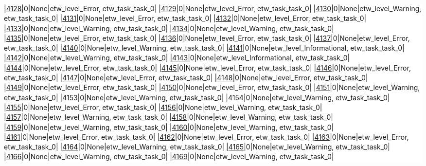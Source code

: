 |[4128](events/event-4128.md)|0|None|etw_level_Error, etw_task_task_0|
|[4129](events/event-4129.md)|0|None|etw_level_Error, etw_task_task_0|
|[4130](events/event-4130.md)|0|None|etw_level_Warning, etw_task_task_0|
|[4131](events/event-4131.md)|0|None|etw_level_Error, etw_task_task_0|
|[4132](events/event-4132.md)|0|None|etw_level_Error, etw_task_task_0|
|[4133](events/event-4133.md)|0|None|etw_level_Warning, etw_task_task_0|
|[4134](events/event-4134.md)|0|None|etw_level_Warning, etw_task_task_0|
|[4135](events/event-4135.md)|0|None|etw_level_Error, etw_task_task_0|
|[4136](events/event-4136.md)|0|None|etw_level_Error, etw_task_task_0|
|[4137](events/event-4137.md)|0|None|etw_level_Error, etw_task_task_0|
|[4140](events/event-4140.md)|0|None|etw_level_Warning, etw_task_task_0|
|[4141](events/event-4141.md)|0|None|etw_level_Informational, etw_task_task_0|
|[4142](events/event-4142.md)|0|None|etw_level_Warning, etw_task_task_0|
|[4143](events/event-4143.md)|0|None|etw_level_Informational, etw_task_task_0|
|[4144](events/event-4144.md)|0|None|etw_level_Error, etw_task_task_0|
|[4145](events/event-4145.md)|0|None|etw_level_Error, etw_task_task_0|
|[4146](events/event-4146.md)|0|None|etw_level_Error, etw_task_task_0|
|[4147](events/event-4147.md)|0|None|etw_level_Error, etw_task_task_0|
|[4148](events/event-4148.md)|0|None|etw_level_Error, etw_task_task_0|
|[4149](events/event-4149.md)|0|None|etw_level_Error, etw_task_task_0|
|[4150](events/event-4150.md)|0|None|etw_level_Error, etw_task_task_0|
|[4151](events/event-4151.md)|0|None|etw_level_Warning, etw_task_task_0|
|[4153](events/event-4153.md)|0|None|etw_level_Warning, etw_task_task_0|
|[4154](events/event-4154.md)|0|None|etw_level_Warning, etw_task_task_0|
|[4155](events/event-4155.md)|0|None|etw_level_Error, etw_task_task_0|
|[4156](events/event-4156.md)|0|None|etw_level_Warning, etw_task_task_0|
|[4157](events/event-4157.md)|0|None|etw_level_Warning, etw_task_task_0|
|[4158](events/event-4158.md)|0|None|etw_level_Warning, etw_task_task_0|
|[4159](events/event-4159.md)|0|None|etw_level_Warning, etw_task_task_0|
|[4160](events/event-4160.md)|0|None|etw_level_Warning, etw_task_task_0|
|[4161](events/event-4161.md)|0|None|etw_level_Error, etw_task_task_0|
|[4162](events/event-4162.md)|0|None|etw_level_Error, etw_task_task_0|
|[4163](events/event-4163.md)|0|None|etw_level_Error, etw_task_task_0|
|[4164](events/event-4164.md)|0|None|etw_level_Warning, etw_task_task_0|
|[4165](events/event-4165.md)|0|None|etw_level_Warning, etw_task_task_0|
|[4166](events/event-4166.md)|0|None|etw_level_Warning, etw_task_task_0|
|[4169](events/event-4169.md)|0|None|etw_level_Warning, etw_task_task_0|